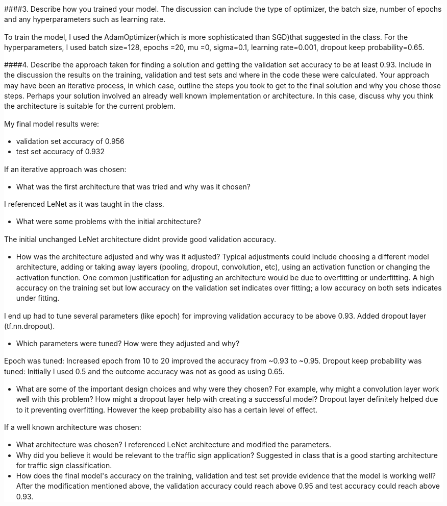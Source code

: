 

####3. Describe how you trained your model. The discussion can include the type of optimizer, the batch size, number of epochs and any hyperparameters such as learning rate.

To train the model, I used the AdamOptimizer(which is more sophisticated than SGD)that suggested in the class. 
For the hyperparameters, I used batch size=128, epochs =20, mu =0, sigma=0.1, learning rate=0.001, dropout keep probability=0.65.

####4. Describe the approach taken for finding a solution and getting the validation set accuracy to be at least 0.93. Include in the discussion the results on the training, validation and test sets and where in the code these were calculated. Your approach may have been an iterative process, in which case, outline the steps you took to get to the final solution and why you chose those steps. Perhaps your solution involved an already well known implementation or architecture. In this case, discuss why you think the architecture is suitable for the current problem.

My final model results were:
* validation set accuracy of 0.956
* test set accuracy of 0.932

If an iterative approach was chosen:
* What was the first architecture that was tried and why was it chosen?

I referenced LeNet as it was taught in the class. 
* What were some problems with the initial architecture?

The initial unchanged LeNet architecture didnt provide good validation accuracy. 
* How was the architecture adjusted and why was it adjusted? Typical adjustments could include choosing a different model architecture, adding or taking away layers (pooling, dropout, convolution, etc), using an activation function or changing the activation function. One common justification for adjusting an architecture would be due to overfitting or underfitting. A high accuracy on the training set but low accuracy on the validation set indicates over fitting; a low accuracy on both sets indicates under fitting.

I end up had to tune several parameters (like epoch) for improving validation accuracy to be above 0.93.
Added dropout layer (tf.nn.dropout).
* Which parameters were tuned? How were they adjusted and why?

Epoch was tuned: Increased epoch from 10 to 20 improved the accuracy from ~0.93 to ~0.95.
Dropout keep probability was tuned: Initially I used 0.5 and the outcome accuracy was not as good as using 0.65.
* What are some of the important design choices and why were they chosen? For example, why might a convolution layer work well with this problem? How might a dropout layer help with creating a successful model?
Dropout layer definitely helped due to it preventing overfitting. However the keep probability also has a certain level of effect.

If a well known architecture was chosen:
* What architecture was chosen?
I referenced LeNet architecture and modified the parameters.
* Why did you believe it would be relevant to the traffic sign application?
Suggested in class that is a good starting architecture for traffic sign classification.
* How does the final model's accuracy on the training, validation and test set provide evidence that the model is working well?
 After the modification mentioned above, the validation accuracy could reach above 0.95 and test accuracy could reach above 0.93. 

